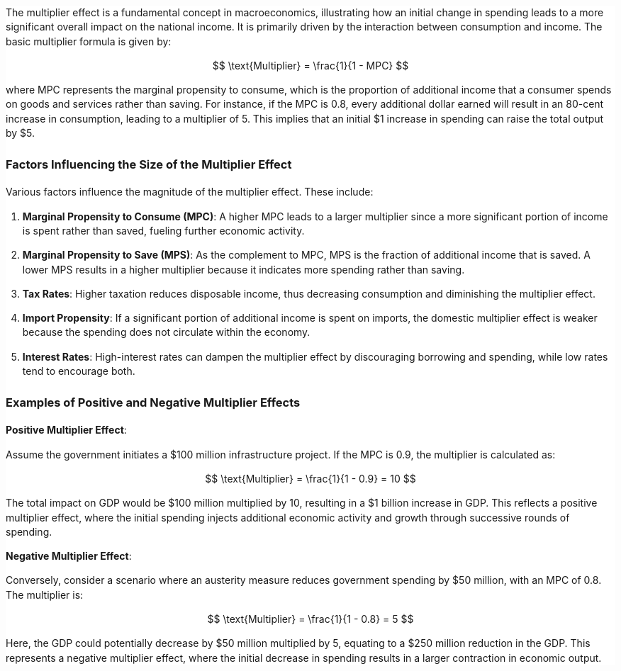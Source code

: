 The multiplier effect is a fundamental concept in macroeconomics, illustrating how an initial change in spending leads to a more significant overall impact on the national income. It is primarily driven by the interaction between consumption and income. The basic multiplier formula is given by:

$$
\text{Multiplier} = \frac{1}{1 - MPC}
$$

where MPC represents the marginal propensity to consume, which is the proportion of additional income that a consumer spends on goods and services rather than saving. For instance, if the MPC is 0.8, every additional dollar earned will result in an 80-cent increase in consumption, leading to a multiplier of 5. This implies that an initial $1 increase in spending can raise the total output by $5.

### Factors Influencing the Size of the Multiplier Effect

Various factors influence the magnitude of the multiplier effect. These include:

1. **Marginal Propensity to Consume (MPC)**: A higher MPC leads to a larger multiplier since a more significant portion of income is spent rather than saved, fueling further economic activity.

2. **Marginal Propensity to Save (MPS)**: As the complement to MPC, MPS is the fraction of additional income that is saved. A lower MPS results in a higher multiplier because it indicates more spending rather than saving.

3. **Tax Rates**: Higher taxation reduces disposable income, thus decreasing consumption and diminishing the multiplier effect.

4. **Import Propensity**: If a significant portion of additional income is spent on imports, the domestic multiplier effect is weaker because the spending does not circulate within the economy.

5. **Interest Rates**: High-interest rates can dampen the multiplier effect by discouraging borrowing and spending, while low rates tend to encourage both.

### Examples of Positive and Negative Multiplier Effects

**Positive Multiplier Effect**: 

Assume the government initiates a $100 million infrastructure project. If the MPC is 0.9, the multiplier is calculated as:

$$
\text{Multiplier} = \frac{1}{1 - 0.9} = 10
$$

The total impact on GDP would be $100 million multiplied by 10, resulting in a $1 billion increase in GDP. This reflects a positive multiplier effect, where the initial spending injects additional economic activity and growth through successive rounds of spending.

**Negative Multiplier Effect**:

Conversely, consider a scenario where an austerity measure reduces government spending by $50 million, with an MPC of 0.8. The multiplier is:

$$
\text{Multiplier} = \frac{1}{1 - 0.8} = 5
$$

Here, the GDP could potentially decrease by $50 million multiplied by 5, equating to a $250 million reduction in the GDP. This represents a negative multiplier effect, where the initial decrease in spending results in a larger contraction in economic output.
